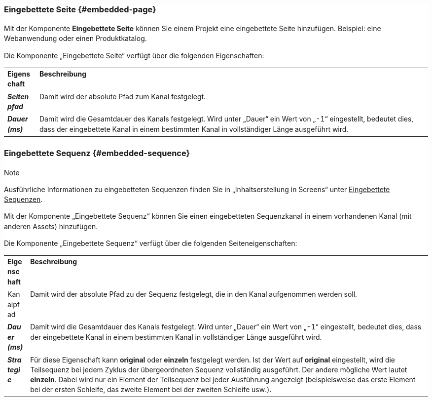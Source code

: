 ### Eingebettete Seite {#embedded-page}

Mit der Komponente **Eingebettete Seite** können Sie einem Projekt eine eingebettete Seite hinzufügen. Beispiel: eine Webanwendung oder einen Produktkatalog.

Die Komponente „Eingebettete Seite“ verfügt über die folgenden Eigenschaften:

<table> 
 <tbody> 
  <tr> 
   <td><strong>Eigenschaft</strong></td> 
   <td><strong>Beschreibung</strong></td> 
  </tr> 
  <tr> 
   <td><strong><em>Seitenpfad<br /> </em></strong></td> 
   <td>Damit wird der absolute Pfad zum Kanal festgelegt.<br /> </td> 
  </tr> 
  <tr> 
   <td><strong><em>Dauer (ms)</em></strong></td> 
   <td>Damit wird die Gesamtdauer des Kanals festgelegt. Wird unter „Dauer“ ein Wert von „-1“ eingestellt, bedeutet dies, dass der eingebettete Kanal in einem bestimmten Kanal in vollständiger Länge ausgeführt wird.</td> 
  </tr> 
 </tbody> 
</table>

### Eingebettete Sequenz {#embedded-sequence}

>[!NOTE]
>
>Ausführliche Informationen zu eingebetteten Sequenzen finden Sie in „Inhaltserstellung in Screens“ unter [Eingebettete Sequenzen](embedded-sequences.md).

Mit der Komponente „Eingebettete Sequenz“ können Sie einen eingebetteten Sequenzkanal in einem vorhandenen Kanal (mit anderen Assets) hinzufügen.

Die Komponente „Eingebettete Sequenz“ verfügt über die folgenden Seiteneigenschaften:

<table> 
 <tbody> 
  <tr> 
   <td><strong>Eigenschaft</strong></td> 
   <td><strong>Beschreibung</strong></td> 
  </tr> 
  <tr> 
   <td>Kanalpfad</td> 
   <td>Damit wird der absolute Pfad zu der Sequenz festgelegt, die in den Kanal aufgenommen werden soll.<br /> </td> 
  </tr> 
  <tr> 
   <td><strong><em>Dauer (ms)</em></strong></td> 
   <td>Damit wird die Gesamtdauer des Kanals festgelegt. Wird unter „Dauer“ ein Wert von „-1“ eingestellt, bedeutet dies, dass der eingebettete Kanal in einem bestimmten Kanal in vollständiger Länge ausgeführt wird.</td> 
  </tr> 
  <tr> 
   <td><strong><em>Strategie</em></strong></td> 
   <td>Für diese Eigenschaft kann <strong>original</strong> oder <strong>einzeln</strong> festgelegt werden. Ist der Wert auf <strong>original</strong> eingestellt, wird die Teilsequenz bei jedem Zyklus der übergeordneten Sequenz vollständig ausgeführt. Der andere mögliche Wert lautet <strong>einzeln</strong>. Dabei wird nur ein Element der Teilsequenz bei jeder Ausführung angezeigt (beispielsweise das erste Element bei der ersten Schleife, das zweite Element bei der zweiten Schleife usw.).</td> 
  </tr> 
 </tbody> 
</table>
